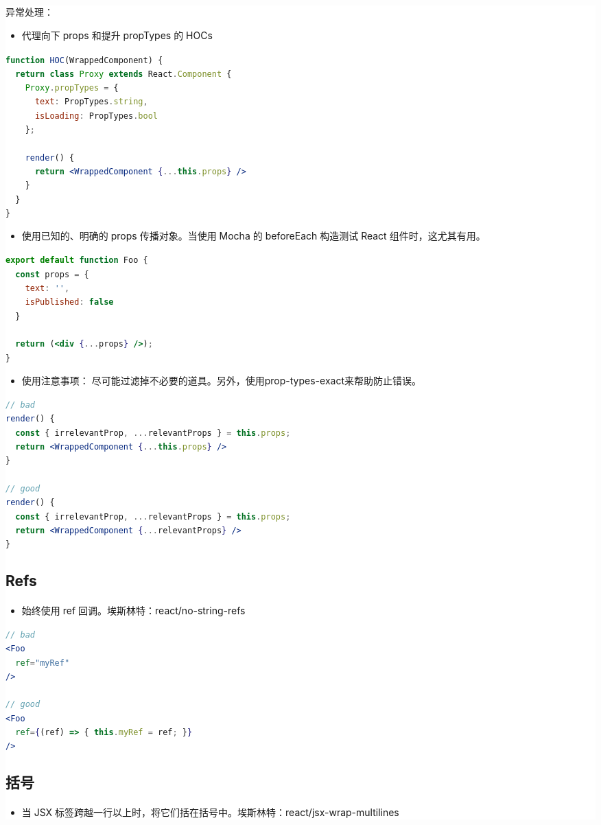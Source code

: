   异常处理：

  - 代理向下 props 和提升 propTypes 的 HOCs
```jsx
function HOC(WrappedComponent) {
  return class Proxy extends React.Component {
    Proxy.propTypes = {
      text: PropTypes.string,
      isLoading: PropTypes.bool
    };

    render() {
      return <WrappedComponent {...this.props} />
    }
  }
}
```
- 使用已知的、明确的 props 传播对象。当使用 Mocha 的 beforeEach 构造测试 React 组件时，这尤其有用。

```jsx
export default function Foo {
  const props = {
    text: '',
    isPublished: false
  }

  return (<div {...props} />);
}
```
- 使用注意事项： 尽可能过滤掉不必要的道具。另外，使用prop-types-exact来帮助防止错误。

```jsx
// bad
render() {
  const { irrelevantProp, ...relevantProps } = this.props;
  return <WrappedComponent {...this.props} />
}

// good
render() {
  const { irrelevantProp, ...relevantProps } = this.props;
  return <WrappedComponent {...relevantProps} />
}
```
## Refs
  - 始终使用 ref 回调。埃斯林特：react/no-string-refs

```jsx
// bad
<Foo
  ref="myRef"
/>

// good
<Foo
  ref={(ref) => { this.myRef = ref; }}
/>
```
## 括号
  - 当 JSX 标签跨越一行以上时，将它们括在括号中。埃斯林特：react/jsx-wrap-multilines
